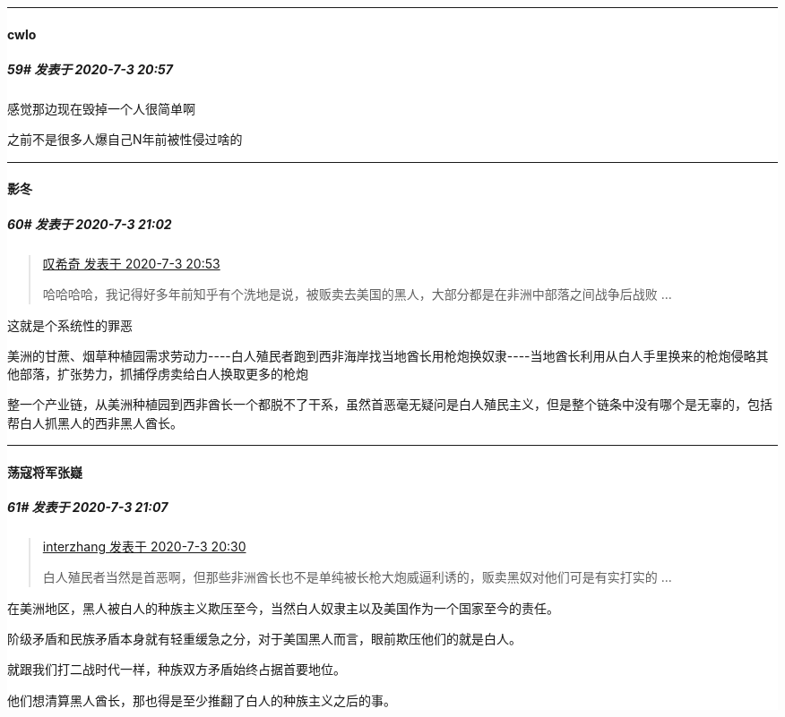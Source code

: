 





*****

####  cwlo  
##### 59#       发表于 2020-7-3 20:57




感觉那边现在毁掉一个人很简单啊

之前不是很多人爆自己N年前被性侵过啥的







*****

####  影冬  
##### 60#       发表于 2020-7-3 21:02



<blockquote><a href="httphttps://bbs.saraba1st.com/2b/forum.php?mod=redirect&amp;goto=findpost&amp;pid=48055136&amp;ptid=1945657" target="_blank">叹希奇 发表于 2020-7-3 20:53</a>

哈哈哈哈，我记得好多年前知乎有个洗地是说，被贩卖去美国的黑人，大部分都是在非洲中部落之间战争后战败 ...</blockquote>
这就是个系统性的罪恶


美洲的甘蔗、烟草种植园需求劳动力----白人殖民者跑到西非海岸找当地酋长用枪炮换奴隶----当地酋长利用从白人手里换来的枪炮侵略其他部落，扩张势力，抓捕俘虏卖给白人换取更多的枪炮


整一个产业链，从美洲种植园到西非酋长一个都脱不了干系，虽然首恶毫无疑问是白人殖民主义，但是整个链条中没有哪个是无辜的，包括帮白人抓黑人的西非黑人酋长。







*****

####  荡寇将军张嶷  
##### 61#       发表于 2020-7-3 21:07



<blockquote><a href="httphttps://bbs.saraba1st.com/2b/forum.php?mod=redirect&amp;goto=findpost&amp;pid=48054872&amp;ptid=1945657" target="_blank">interzhang 发表于 2020-7-3 20:30</a>

白人殖民者当然是首恶啊，但那些非洲酋长也不是单纯被长枪大炮威逼利诱的，贩卖黑奴对他们可是有实打实的 ...</blockquote>
在美洲地区，黑人被白人的种族主义欺压至今，当然白人奴隶主以及美国作为一个国家至今的责任。

阶级矛盾和民族矛盾本身就有轻重缓急之分，对于美国黑人而言，眼前欺压他们的就是白人。

就跟我们打二战时代一样，种族双方矛盾始终占据首要地位。

他们想清算黑人酋长，那也得是至少推翻了白人的种族主义之后的事。
